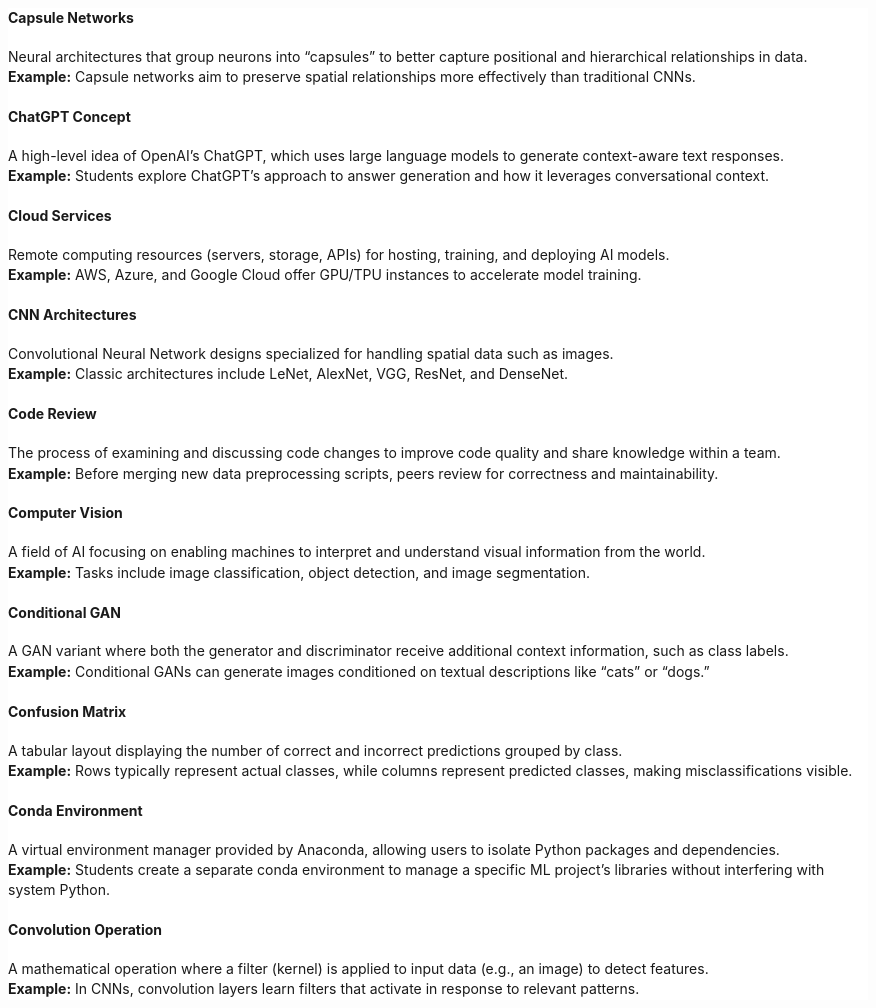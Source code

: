 #### Capsule Networks
Neural architectures that group neurons into “capsules” to better capture positional and hierarchical relationships in data.  
**Example:** Capsule networks aim to preserve spatial relationships more effectively than traditional CNNs.

#### ChatGPT Concept
A high-level idea of OpenAI’s ChatGPT, which uses large language models to generate context-aware text responses.  
**Example:** Students explore ChatGPT’s approach to answer generation and how it leverages conversational context.

#### Cloud Services
Remote computing resources (servers, storage, APIs) for hosting, training, and deploying AI models.  
**Example:** AWS, Azure, and Google Cloud offer GPU/TPU instances to accelerate model training.

#### CNN Architectures
Convolutional Neural Network designs specialized for handling spatial data such as images.  
**Example:** Classic architectures include LeNet, AlexNet, VGG, ResNet, and DenseNet.

#### Code Review
The process of examining and discussing code changes to improve code quality and share knowledge within a team.  
**Example:** Before merging new data preprocessing scripts, peers review for correctness and maintainability.

#### Computer Vision
A field of AI focusing on enabling machines to interpret and understand visual information from the world.  
**Example:** Tasks include image classification, object detection, and image segmentation.

#### Conditional GAN
A GAN variant where both the generator and discriminator receive additional context information, such as class labels.  
**Example:** Conditional GANs can generate images conditioned on textual descriptions like “cats” or “dogs.”

#### Confusion Matrix
A tabular layout displaying the number of correct and incorrect predictions grouped by class.  
**Example:** Rows typically represent actual classes, while columns represent predicted classes, making misclassifications visible.

#### Conda Environment
A virtual environment manager provided by Anaconda, allowing users to isolate Python packages and dependencies.  
**Example:** Students create a separate conda environment to manage a specific ML project’s libraries without interfering with system Python.

#### Convolution Operation
A mathematical operation where a filter (kernel) is applied to input data (e.g., an image) to detect features.  
**Example:** In CNNs, convolution layers learn filters that activate in response to relevant patterns.
